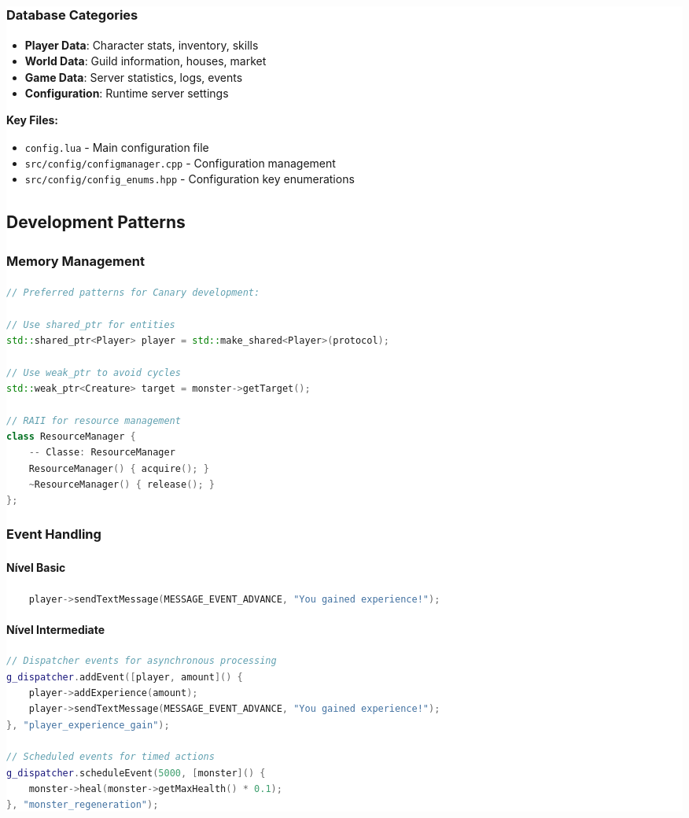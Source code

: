 ### Database Categories
- **Player Data**: Character stats, inventory, skills
- **World Data**: Guild information, houses, market
- **Game Data**: Server statistics, logs, events
- **Configuration**: Runtime server settings

**Key Files:**
- `config.lua` - Main configuration file
- `src/config/configmanager.cpp` - Configuration management
- `src/config/config_enums.hpp` - Configuration key enumerations

## Development Patterns

### Memory Management
```cpp
// Preferred patterns for Canary development:

// Use shared_ptr for entities
std::shared_ptr<Player> player = std::make_shared<Player>(protocol);

// Use weak_ptr to avoid cycles
std::weak_ptr<Creature> target = monster->getTarget();

// RAII for resource management
class ResourceManager {
    -- Classe: ResourceManager
    ResourceManager() { acquire(); }
    ~ResourceManager() { release(); }
};
```

### Event Handling
#### Nível Basic
```cpp
    player->sendTextMessage(MESSAGE_EVENT_ADVANCE, "You gained experience!");
```

#### Nível Intermediate
```cpp
// Dispatcher events for asynchronous processing
g_dispatcher.addEvent([player, amount]() {
    player->addExperience(amount);
    player->sendTextMessage(MESSAGE_EVENT_ADVANCE, "You gained experience!");
}, "player_experience_gain");

// Scheduled events for timed actions
g_dispatcher.scheduleEvent(5000, [monster]() {
    monster->heal(monster->getMaxHealth() * 0.1);
}, "monster_regeneration");
```
